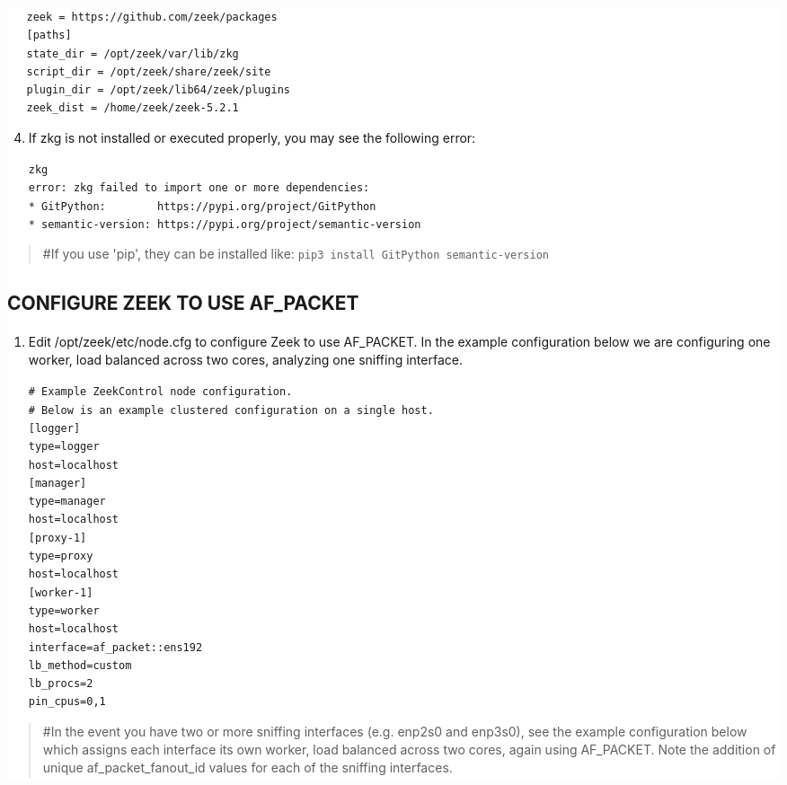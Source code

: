  ```
    zeek = https://github.com/zeek/packages
    [paths]
    state_dir = /opt/zeek/var/lib/zkg
    script_dir = /opt/zeek/share/zeek/site
    plugin_dir = /opt/zeek/lib64/zeek/plugins
    zeek_dist = /home/zeek/zeek-5.2.1
  ```
4. If zkg is not installed or executed properly, you may see the following error:
    ```
    zkg
    error: zkg failed to import one or more dependencies:
    * GitPython:        https://pypi.org/project/GitPython
    * semantic-version: https://pypi.org/project/semantic-version
    ```
  > #If you use 'pip', they can be installed like:
    ```
    pip3 install GitPython semantic-version
    ```
## CONFIGURE ZEEK TO USE AF_PACKET

1. Edit /opt/zeek/etc/node.cfg to configure Zeek to use AF_PACKET.  In the example configuration below we are configuring one worker, load balanced across two cores, analyzing one sniffing interface.
    ```
    # Example ZeekControl node configuration.
    # Below is an example clustered configuration on a single host.
    [logger]
    type=logger
    host=localhost
    [manager]
    type=manager
    host=localhost
    [proxy-1]
    type=proxy
    host=localhost
    [worker-1]
    type=worker
    host=localhost
    interface=af_packet::ens192
    lb_method=custom
    lb_procs=2
    pin_cpus=0,1
    ```
 > #In the event you have two or more sniffing interfaces (e.g. enp2s0 and enp3s0), see the example configuration below which assigns each interface its own worker, load balanced across two cores, again using AF_PACKET. Note the addition of unique af_packet_fanout_id values for each of the sniffing interfaces.
  